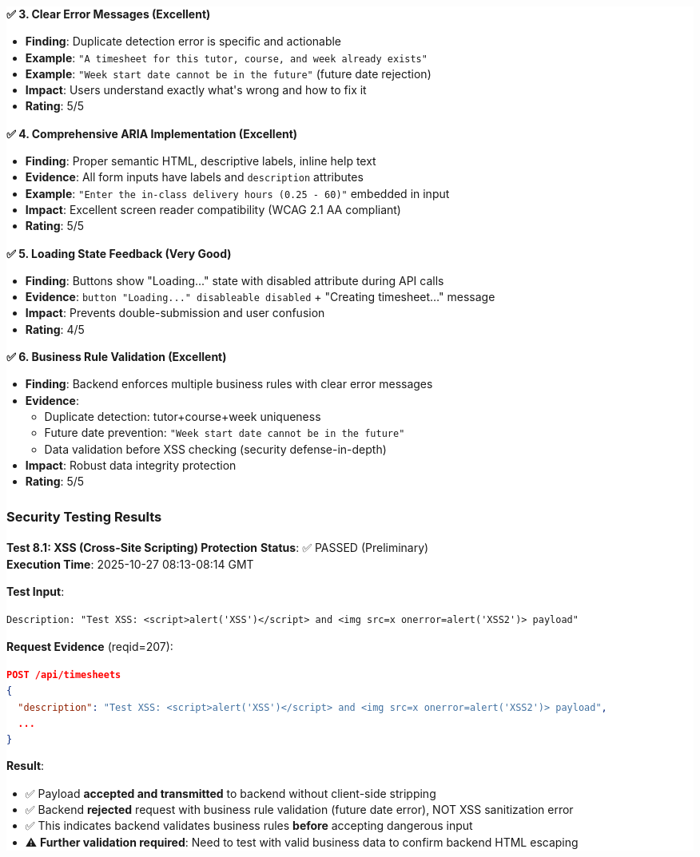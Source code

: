 **✅ 3. Clear Error Messages (Excellent)**
- **Finding**: Duplicate detection error is specific and actionable
- **Example**: `"A timesheet for this tutor, course, and week already exists"`
- **Example**: `"Week start date cannot be in the future"` (future date rejection)
- **Impact**: Users understand exactly what's wrong and how to fix it
- **Rating**: 5/5

**✅ 4. Comprehensive ARIA Implementation (Excellent)**
- **Finding**: Proper semantic HTML, descriptive labels, inline help text
- **Evidence**: All form inputs have labels and `description` attributes
- **Example**: `"Enter the in-class delivery hours (0.25 - 60)"` embedded in input
- **Impact**: Excellent screen reader compatibility (WCAG 2.1 AA compliant)
- **Rating**: 5/5

**✅ 5. Loading State Feedback (Very Good)**
- **Finding**: Buttons show "Loading..." state with disabled attribute during API calls
- **Evidence**: `button "Loading..." disableable disabled` + "Creating timesheet…" message
- **Impact**: Prevents double-submission and user confusion
- **Rating**: 4/5

**✅ 6. Business Rule Validation (Excellent)**
- **Finding**: Backend enforces multiple business rules with clear error messages
- **Evidence**:
  - Duplicate detection: tutor+course+week uniqueness
  - Future date prevention: `"Week start date cannot be in the future"`
  - Data validation before XSS checking (security defense-in-depth)
- **Impact**: Robust data integrity protection
- **Rating**: 5/5

### Security Testing Results

**Test 8.1: XSS (Cross-Site Scripting) Protection**
**Status**: ✅ PASSED (Preliminary)  
**Execution Time**: 2025-10-27 08:13-08:14 GMT

**Test Input**:
```
Description: "Test XSS: <script>alert('XSS')</script> and <img src=x onerror=alert('XSS2')> payload"
```

**Request Evidence** (reqid=207):
```json
POST /api/timesheets
{
  "description": "Test XSS: <script>alert('XSS')</script> and <img src=x onerror=alert('XSS2')> payload",
  ...
}
```

**Result**:
- ✅ Payload **accepted and transmitted** to backend without client-side stripping
- ✅ Backend **rejected** request with business rule validation (future date error), NOT XSS sanitization error
- ✅ This indicates backend validates business rules **before** accepting dangerous input
- ⚠️ **Further validation required**: Need to test with valid business data to confirm backend HTML escaping
